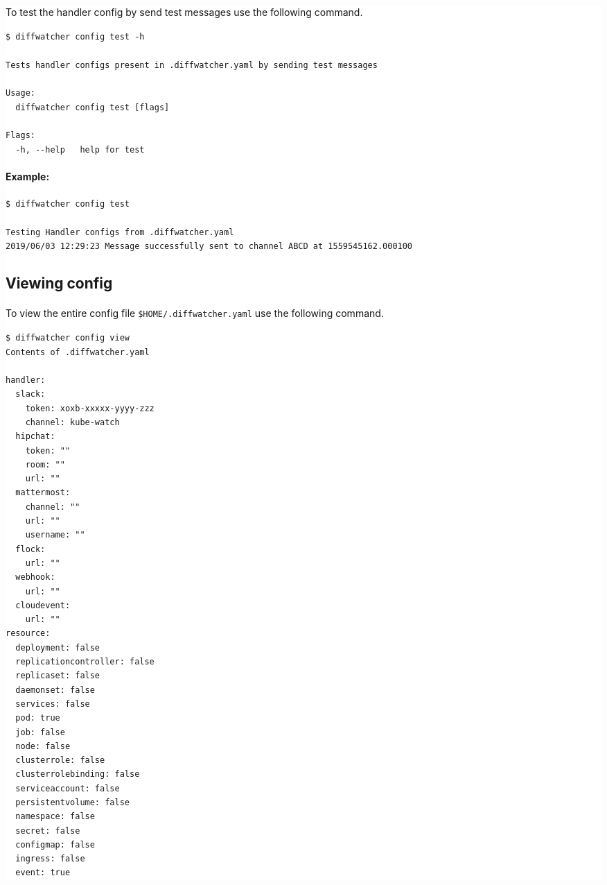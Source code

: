 To test the handler config by send test messages use the following command.
```
$ diffwatcher config test -h

Tests handler configs present in .diffwatcher.yaml by sending test messages

Usage:
  diffwatcher config test [flags]

Flags:
  -h, --help   help for test
```

#### Example:

```
$ diffwatcher config test

Testing Handler configs from .diffwatcher.yaml
2019/06/03 12:29:23 Message successfully sent to channel ABCD at 1559545162.000100
```

## Viewing config
To view the entire config file `$HOME/.diffwatcher.yaml` use the following command.
```
$ diffwatcher config view
Contents of .diffwatcher.yaml

handler:
  slack:
    token: xoxb-xxxxx-yyyy-zzz
    channel: kube-watch
  hipchat:
    token: ""
    room: ""
    url: ""
  mattermost:
    channel: ""
    url: ""
    username: ""
  flock:
    url: ""
  webhook:
    url: ""
  cloudevent:
    url: ""
resource:
  deployment: false
  replicationcontroller: false
  replicaset: false
  daemonset: false
  services: false
  pod: true
  job: false
  node: false
  clusterrole: false
  clusterrolebinding: false
  serviceaccount: false
  persistentvolume: false
  namespace: false
  secret: false
  configmap: false
  ingress: false
  event: true
```